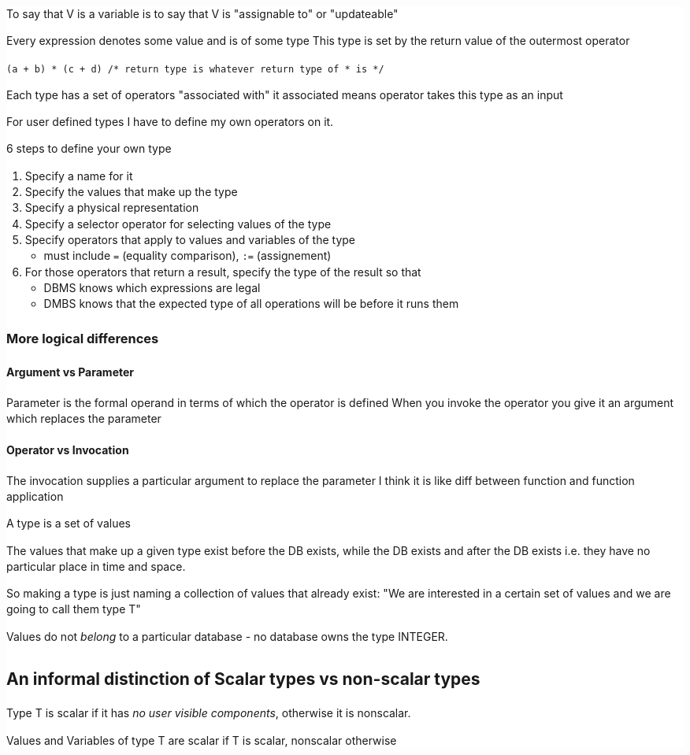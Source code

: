 To say that V is a variable is to say that V is "assignable to" or "updateable"

Every expression denotes some value and is of some type This type is set by the
return value of the outermost operator

    (a + b) * (c + d) /* return type is whatever return type of * is */

Each type has a set of operators "associated with" it associated means operator
takes this type as an input

For user defined types I have to define my own operators on it.

6 steps to define your own type

1. Specify a name for it
2. Specify the values that make up the type
3. Specify a physical representation
4. Specify a selector operator for selecting values of the type
5. Specify operators that apply to values and variables of the type
    - must include `=` (equality comparison), `:=` (assignement)
6. For those operators that return a result, specify the type of the result so
   that
    - DBMS knows which expressions are legal
    - DMBS knows that the expected type of all operations will be before it runs
      them

### More logical differences

#### Argument vs Parameter

Parameter is the formal operand in terms of which the operator is defined When
you invoke the operator you give it an argument which replaces the parameter

#### Operator vs Invocation

The invocation supplies a particular argument to replace the parameter I think
it is like diff between function and function application

A type is a set of values

The values that make up a given type exist before the DB exists, while the DB
exists and after the DB exists i.e. they have no particular place in time and
space.

So making a type is just naming a collection of values that already exist: "We
are interested in a certain set of values and we are going to call them type T"

Values do not _belong_ to a particular database - no database owns the type
INTEGER.

## An informal distinction of Scalar types vs non-scalar types

Type T is scalar if it has _no user visible components_, otherwise it is
nonscalar.

Values and Variables of type T are scalar if T is scalar, nonscalar otherwise
